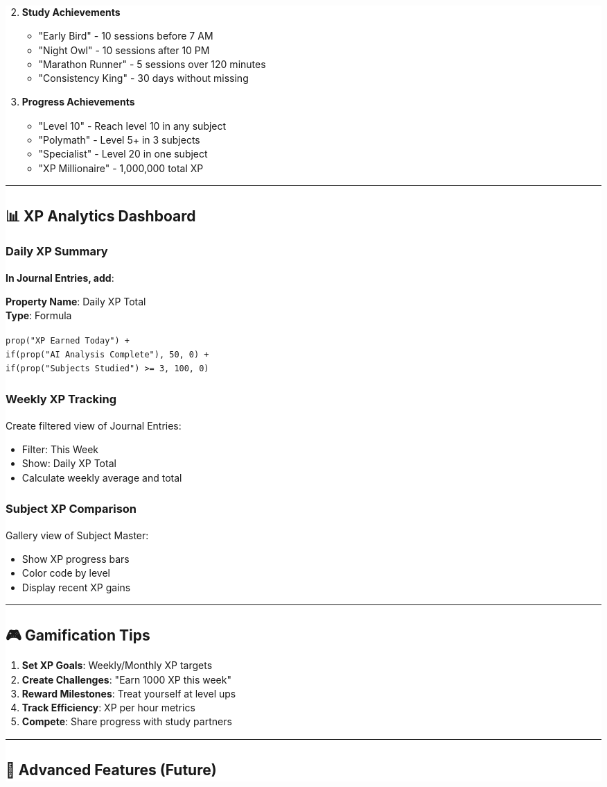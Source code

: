 2. **Study Achievements**
   - "Early Bird" - 10 sessions before 7 AM
   - "Night Owl" - 10 sessions after 10 PM
   - "Marathon Runner" - 5 sessions over 120 minutes
   - "Consistency King" - 30 days without missing

3. **Progress Achievements**
   - "Level 10" - Reach level 10 in any subject
   - "Polymath" - Level 5+ in 3 subjects
   - "Specialist" - Level 20 in one subject
   - "XP Millionaire" - 1,000,000 total XP

---

## 📊 XP Analytics Dashboard

### Daily XP Summary
**In Journal Entries, add**:

**Property Name**: Daily XP Total  
**Type**: Formula  
```
prop("XP Earned Today") + 
if(prop("AI Analysis Complete"), 50, 0) +
if(prop("Subjects Studied") >= 3, 100, 0)
```

### Weekly XP Tracking
Create filtered view of Journal Entries:
- Filter: This Week
- Show: Daily XP Total
- Calculate weekly average and total

### Subject XP Comparison
Gallery view of Subject Master:
- Show XP progress bars
- Color code by level
- Display recent XP gains

---

## 🎮 Gamification Tips

1. **Set XP Goals**: Weekly/Monthly XP targets
2. **Create Challenges**: "Earn 1000 XP this week"
3. **Reward Milestones**: Treat yourself at level ups
4. **Track Efficiency**: XP per hour metrics
5. **Compete**: Share progress with study partners

---

## 🔧 Advanced Features (Future)

